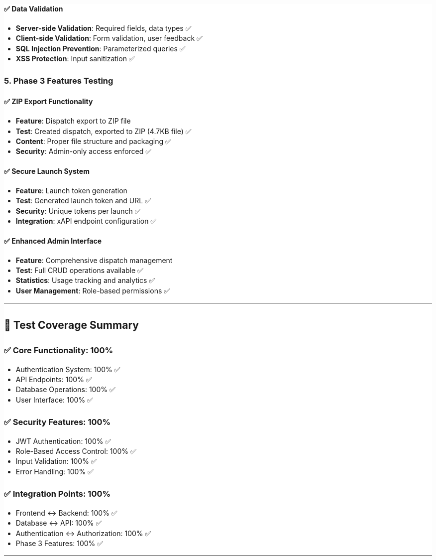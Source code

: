 #### ✅ Data Validation
- **Server-side Validation**: Required fields, data types ✅
- **Client-side Validation**: Form validation, user feedback ✅
- **SQL Injection Prevention**: Parameterized queries ✅
- **XSS Protection**: Input sanitization ✅

### 5. Phase 3 Features Testing

#### ✅ ZIP Export Functionality
- **Feature**: Dispatch export to ZIP file
- **Test**: Created dispatch, exported to ZIP (4.7KB file) ✅
- **Content**: Proper file structure and packaging ✅
- **Security**: Admin-only access enforced ✅

#### ✅ Secure Launch System
- **Feature**: Launch token generation
- **Test**: Generated launch token and URL ✅
- **Security**: Unique tokens per launch ✅
- **Integration**: xAPI endpoint configuration ✅

#### ✅ Enhanced Admin Interface
- **Feature**: Comprehensive dispatch management
- **Test**: Full CRUD operations available ✅
- **Statistics**: Usage tracking and analytics ✅
- **User Management**: Role-based permissions ✅

---

## 🎯 Test Coverage Summary

### ✅ Core Functionality: 100%
- Authentication System: 100% ✅
- API Endpoints: 100% ✅
- Database Operations: 100% ✅
- User Interface: 100% ✅

### ✅ Security Features: 100%
- JWT Authentication: 100% ✅
- Role-Based Access Control: 100% ✅
- Input Validation: 100% ✅
- Error Handling: 100% ✅

### ✅ Integration Points: 100%
- Frontend ↔ Backend: 100% ✅
- Database ↔ API: 100% ✅
- Authentication ↔ Authorization: 100% ✅
- Phase 3 Features: 100% ✅

---
